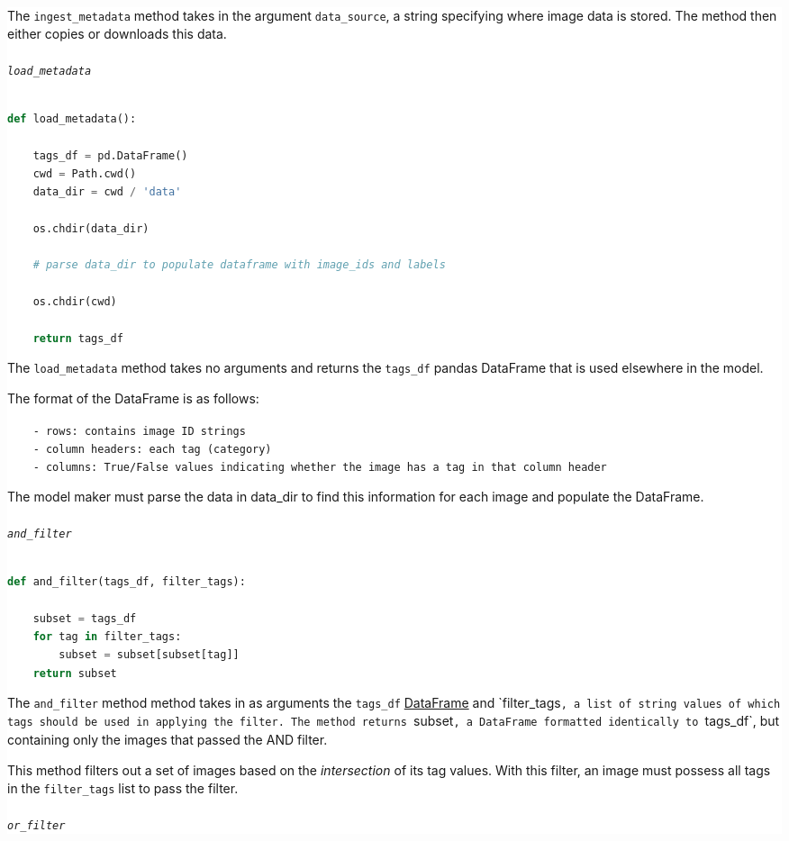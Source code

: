The `ingest_metadata` method takes in the argument `data_source`, a string specifying where image data is stored. The method then either copies or downloads this data. 

###### `load_metadata`

```python
def load_metadata():
   
    tags_df = pd.DataFrame()
    cwd = Path.cwd()
    data_dir = cwd / 'data'

    os.chdir(data_dir)

    # parse data_dir to populate dataframe with image_ids and labels
    
    os.chdir(cwd)

    return tags_df
```

The `load_metadata` method takes no arguments and returns the `tags_df` pandas DataFrame that is used elsewhere in the model. 

The format of the DataFrame is as follows:

		- rows: contains image ID strings
		- column headers: each tag (category)
		- columns: True/False values indicating whether the image has a tag in that column header

The model maker must parse the data in data_dir to find this information for each image and populate the DataFrame.



###### `and_filter`

```python
def and_filter(tags_df, filter_tags):
  
    subset = tags_df
    for tag in filter_tags:
        subset = subset[subset[tag]]
    return subset

```

The `and_filter` method method takes in as arguments the `tags_df` [DataFrame](#`load_metadata') and `filter_tags`, a list of string values of which tags should be used in applying the filter. The method returns `subset`, a DataFrame formatted identically to `tags_df`, but containing only the images that passed the AND filter. 

This method filters out a set of images based on the *intersection* of its tag values. With this filter, an image must possess all tags in the `filter_tags` list to pass the filter.



###### `or_filter`

